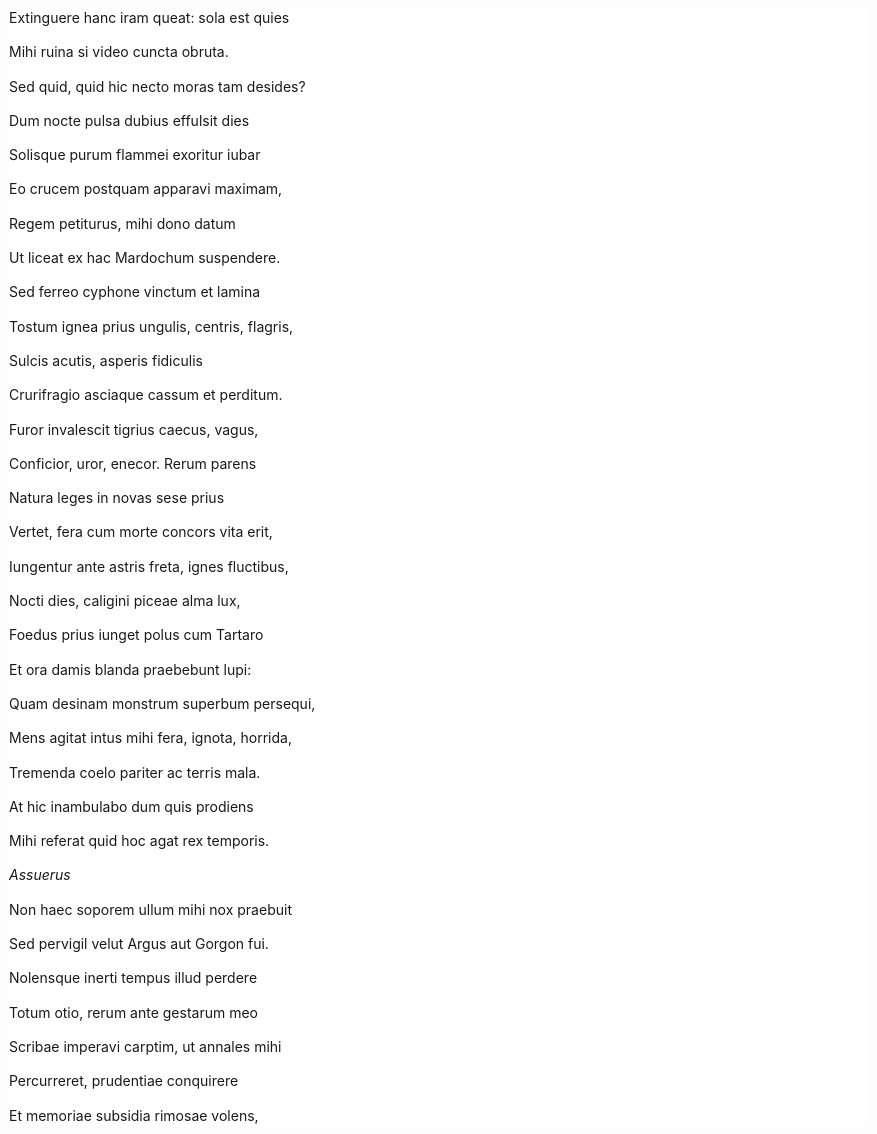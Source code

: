 Extinguere hanc iram queat: sola est quies

Mihi ruina si video cuncta obruta.

Sed quid, quid hic necto moras tam desides?

Dum nocte pulsa dubius effulsit dies

Solisque purum flammei exoritur iubar

Eo crucem postquam apparavi maximam,

Regem petiturus, mihi dono datum

Ut liceat ex hac Mardochum suspendere.

Sed ferreo cyphone vinctum et lamina

Tostum ignea prius ungulis, centris, flagris,

Sulcis acutis, asperis fidiculis

Crurifragio asciaque cassum et perditum.

Furor invalescit tigrius caecus, vagus,

Conficior, uror, enecor. Rerum parens

Natura leges in novas sese prius

Vertet, fera cum morte concors vita erit,

Iungentur ante astris freta, ignes fluctibus,

Nocti dies, caligini piceae alma lux,

Foedus prius iunget polus cum Tartaro

Et ora damis blanda praebebunt lupi:

Quam desinam monstrum superbum persequi,

Mens agitat intus mihi fera, ignota, horrida,

Tremenda coelo pariter ac terris mala.

At hic inambulabo dum quis prodiens

Mihi referat quid hoc agat rex temporis.

*Assuerus*

Non haec soporem ullum mihi nox praebuit

Sed pervigil velut Argus aut Gorgon fui.

Nolensque inerti tempus illud perdere

Totum otio, rerum ante gestarum meo

Scribae imperavi carptim, ut annales mihi

Percurreret, prudentiae conquirere

Et memoriae subsidia rimosae volens,
